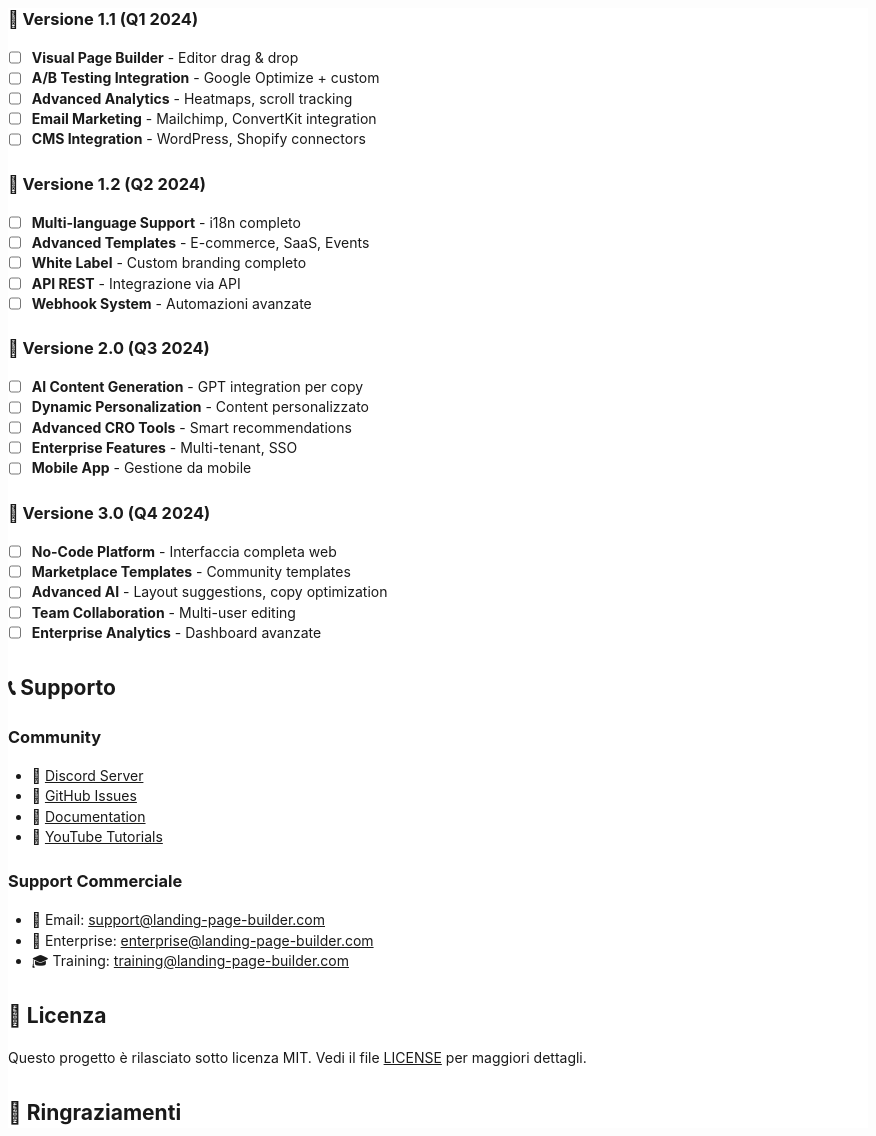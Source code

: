 ### 🔄 Versione 1.1 (Q1 2024)
- [ ] **Visual Page Builder** - Editor drag & drop
- [ ] **A/B Testing Integration** - Google Optimize + custom
- [ ] **Advanced Analytics** - Heatmaps, scroll tracking
- [ ] **Email Marketing** - Mailchimp, ConvertKit integration
- [ ] **CMS Integration** - WordPress, Shopify connectors

### 🎯 Versione 1.2 (Q2 2024)
- [ ] **Multi-language Support** - i18n completo
- [ ] **Advanced Templates** - E-commerce, SaaS, Events
- [ ] **White Label** - Custom branding completo
- [ ] **API REST** - Integrazione via API
- [ ] **Webhook System** - Automazioni avanzate

### 🚀 Versione 2.0 (Q3 2024)
- [ ] **AI Content Generation** - GPT integration per copy
- [ ] **Dynamic Personalization** - Content personalizzato
- [ ] **Advanced CRO Tools** - Smart recommendations
- [ ] **Enterprise Features** - Multi-tenant, SSO
- [ ] **Mobile App** - Gestione da mobile

### 🔮 Versione 3.0 (Q4 2024)
- [ ] **No-Code Platform** - Interfaccia completa web
- [ ] **Marketplace Templates** - Community templates
- [ ] **Advanced AI** - Layout suggestions, copy optimization  
- [ ] **Team Collaboration** - Multi-user editing
- [ ] **Enterprise Analytics** - Dashboard avanzate

## 📞 Supporto

### Community
- 💬 [Discord Server](https://discord.gg/landing-page-builder)
- 🐛 [GitHub Issues](https://github.com/username/landing-page-builder/issues)
- 📖 [Documentation](https://landing-page-builder.docs.com)
- 🎥 [YouTube Tutorials](https://youtube.com/landing-page-builder)

### Support Commerciale
- 📧 Email: support@landing-page-builder.com
- 💼 Enterprise: enterprise@landing-page-builder.com
- 🎓 Training: training@landing-page-builder.com

## 📄 Licenza

Questo progetto è rilasciato sotto licenza MIT. Vedi il file [LICENSE](LICENSE) per maggiori dettagli.

## 🙏 Ringraziamenti
